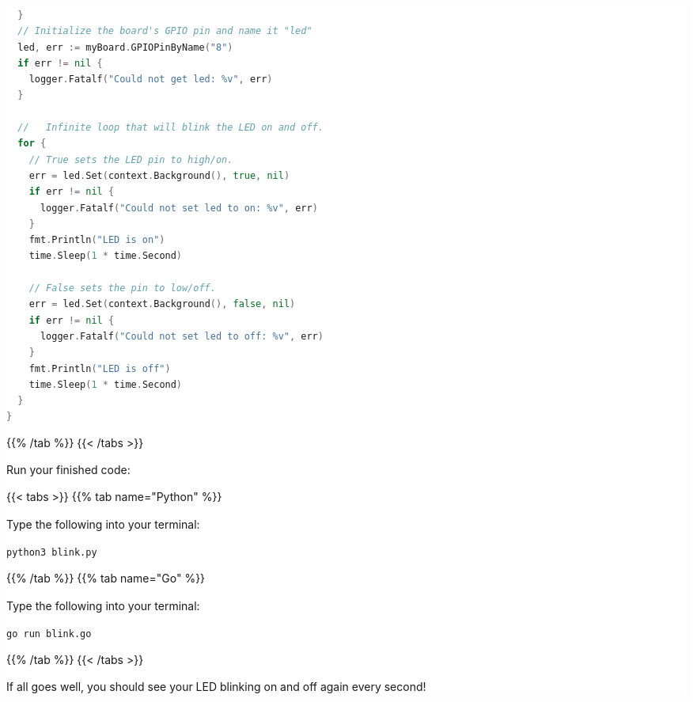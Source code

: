 ```go {class="line-numbers linkable-line-numbers"}
  }
  // Initialize the board's GPIO pin and name it "led"
  led, err := myBoard.GPIOPinByName("8")
  if err != nil {
    logger.Fatalf("Could not get led: %v", err)
  }

  //   Infinite loop that will blink the LED on and off.
  for {
    // True sets the LED pin to high/on.
    err = led.Set(context.Background(), true, nil)
    if err != nil {
      logger.Fatalf("Could not set led to on: %v", err)
    }
    fmt.Println("LED is on")
    time.Sleep(1 * time.Second)

    // False sets the pin to low/off.
    err = led.Set(context.Background(), false, nil)
    if err != nil {
      logger.Fatalf("Could not set led to off: %v", err)
    }
    fmt.Println("LED is off")
    time.Sleep(1 * time.Second)
  }
}
```

{{% /tab %}}
{{< /tabs >}}

Run your finished code:

{{< tabs >}}
{{% tab name="Python" %}}

Type the following into your terminal:

```sh {class="command-line" data-prompt="$"}
python3 blink.py
```

{{% /tab %}}
{{% tab name="Go" %}}

Type the following into your terminal:

```sh {class="command-line" data-prompt="$"}
go run blink.go
```

{{% /tab %}}
{{< /tabs >}}

If all goes well, you should see your LED blinking on and off again every second!
